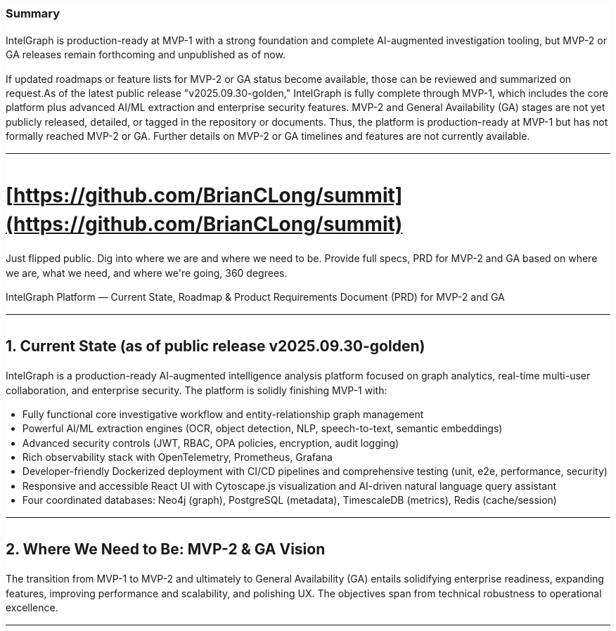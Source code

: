 ### Summary

IntelGraph is production-ready at MVP-1 with a strong foundation and complete AI-augmented investigation tooling, but MVP-2 or GA releases remain forthcoming and unpublished as of now.

If updated roadmaps or feature lists for MVP-2 or GA status become available, those can be reviewed and summarized on request.As of the latest public release "v2025.09.30-golden," IntelGraph is fully complete through MVP-1, which includes the core platform plus advanced AI/ML extraction and enterprise security features. MVP-2 and General Availability (GA) stages are not yet publicly released, detailed, or tagged in the repository or documents. Thus, the platform is production-ready at MVP-1 but has not formally reached MVP-2 or GA. Further details on MVP-2 or GA timelines and features are not currently available.

---

# [https://github.com/BrianCLong/summit](https://github.com/BrianCLong/summit)

Just flipped public. Dig into where we are and where we need to be. Provide full specs, PRD for MVP-2 and GA based on where we are, what we need, and where we're going, 360 degrees.

IntelGraph Platform — Current State, Roadmap \& Product Requirements Document (PRD) for MVP-2 and GA

---

## 1. Current State (as of public release v2025.09.30-golden)

IntelGraph is a production-ready AI-augmented intelligence analysis platform focused on graph analytics, real-time multi-user collaboration, and enterprise security. The platform is solidly finishing MVP-1 with:

- Fully functional core investigative workflow and entity-relationship graph management
- Powerful AI/ML extraction engines (OCR, object detection, NLP, speech-to-text, semantic embeddings)
- Advanced security controls (JWT, RBAC, OPA policies, encryption, audit logging)
- Rich observability stack with OpenTelemetry, Prometheus, Grafana
- Developer-friendly Dockerized deployment with CI/CD pipelines and comprehensive testing (unit, e2e, performance, security)
- Responsive and accessible React UI with Cytoscape.js visualization and AI-driven natural language query assistant
- Four coordinated databases: Neo4j (graph), PostgreSQL (metadata), TimescaleDB (metrics), Redis (cache/session)

---

## 2. Where We Need to Be: MVP-2 \& GA Vision

The transition from MVP-1 to MVP-2 and ultimately to General Availability (GA) entails solidifying enterprise readiness, expanding features, improving performance and scalability, and polishing UX. The objectives span from technical robustness to operational excellence.

---